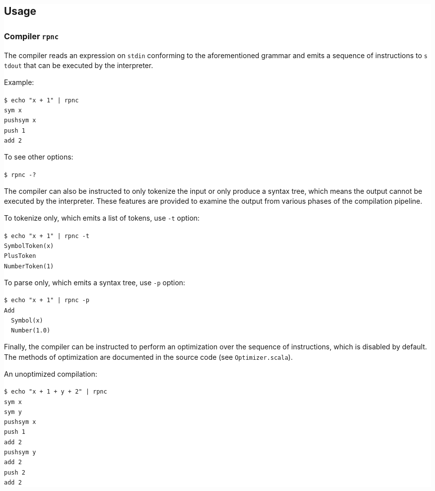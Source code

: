 ## Usage
### Compiler `rpnc`
The compiler reads an expression on `stdin` conforming to the aforementioned grammar and emits a
sequence of instructions to `stdout` that can be executed by the interpreter.

Example:
```
$ echo "x + 1" | rpnc
sym x
pushsym x
push 1
add 2
```

To see other options:
```
$ rpnc -?
```

The compiler can also be instructed to only tokenize the input or only produce a syntax tree, which
means the output cannot be executed by the interpreter. These features are provided to examine the
output from various phases of the compilation pipeline.

To tokenize only, which emits a list of tokens, use `-t` option:
```
$ echo "x + 1" | rpnc -t
SymbolToken(x)
PlusToken
NumberToken(1)
```

To parse only, which emits a syntax tree, use `-p` option:
```
$ echo "x + 1" | rpnc -p
Add
  Symbol(x)
  Number(1.0)
```

Finally, the compiler can be instructed to perform an optimization over the sequence of instructions,
which is disabled by default. The methods of optimization are documented in the source code (see
`Optimizer.scala`).

An unoptimized compilation:
```
$ echo "x + 1 + y + 2" | rpnc
sym x
sym y
pushsym x
push 1
add 2
pushsym y
add 2
push 2
add 2
```
